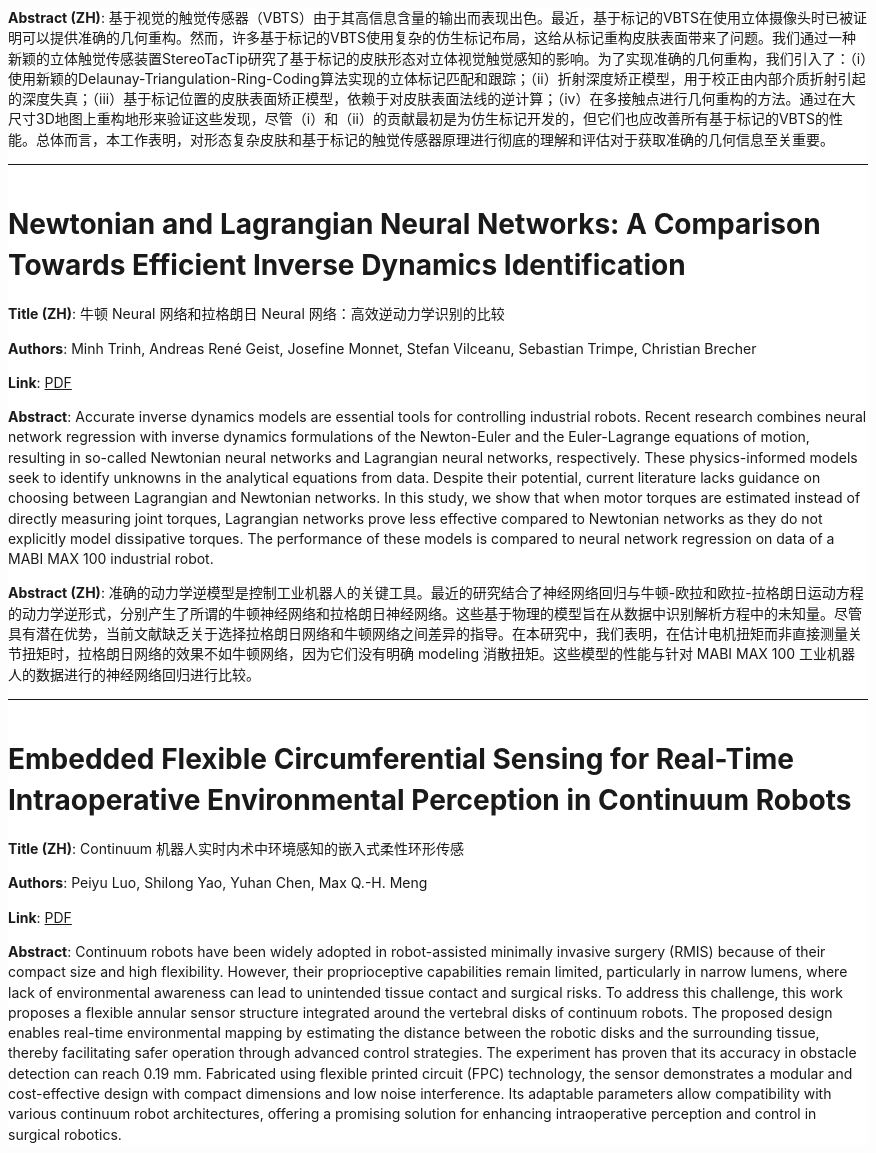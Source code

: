**Abstract (ZH)**: 基于视觉的触觉传感器（VBTS）由于其高信息含量的输出而表现出色。最近，基于标记的VBTS在使用立体摄像头时已被证明可以提供准确的几何重构。然而，许多基于标记的VBTS使用复杂的仿生标记布局，这给从标记重构皮肤表面带来了问题。我们通过一种新颖的立体触觉传感装置StereoTacTip研究了基于标记的皮肤形态对立体视觉触觉感知的影响。为了实现准确的几何重构，我们引入了：（i）使用新颖的Delaunay-Triangulation-Ring-Coding算法实现的立体标记匹配和跟踪；（ii）折射深度矫正模型，用于校正由内部介质折射引起的深度失真；（iii）基于标记位置的皮肤表面矫正模型，依赖于对皮肤表面法线的逆计算；（iv）在多接触点进行几何重构的方法。通过在大尺寸3D地图上重构地形来验证这些发现，尽管（i）和（ii）的贡献最初是为仿生标记开发的，但它们也应改善所有基于标记的VBTS的性能。总体而言，本工作表明，对形态复杂皮肤和基于标记的触觉传感器原理进行彻底的理解和评估对于获取准确的几何信息至关重要。 

---
# Newtonian and Lagrangian Neural Networks: A Comparison Towards Efficient Inverse Dynamics Identification 

**Title (ZH)**: 牛顿 Neural 网络和拉格朗日 Neural 网络：高效逆动力学识别的比较 

**Authors**: Minh Trinh, Andreas René Geist, Josefine Monnet, Stefan Vilceanu, Sebastian Trimpe, Christian Brecher  

**Link**: [PDF](https://arxiv.org/pdf/2506.17994)  

**Abstract**: Accurate inverse dynamics models are essential tools for controlling industrial robots. Recent research combines neural network regression with inverse dynamics formulations of the Newton-Euler and the Euler-Lagrange equations of motion, resulting in so-called Newtonian neural networks and Lagrangian neural networks, respectively. These physics-informed models seek to identify unknowns in the analytical equations from data. Despite their potential, current literature lacks guidance on choosing between Lagrangian and Newtonian networks. In this study, we show that when motor torques are estimated instead of directly measuring joint torques, Lagrangian networks prove less effective compared to Newtonian networks as they do not explicitly model dissipative torques. The performance of these models is compared to neural network regression on data of a MABI MAX 100 industrial robot. 

**Abstract (ZH)**: 准确的动力学逆模型是控制工业机器人的关键工具。最近的研究结合了神经网络回归与牛顿-欧拉和欧拉-拉格朗日运动方程的动力学逆形式，分别产生了所谓的牛顿神经网络和拉格朗日神经网络。这些基于物理的模型旨在从数据中识别解析方程中的未知量。尽管具有潜在优势，当前文献缺乏关于选择拉格朗日网络和牛顿网络之间差异的指导。在本研究中，我们表明，在估计电机扭矩而非直接测量关节扭矩时，拉格朗日网络的效果不如牛顿网络，因为它们没有明确 modeling 消散扭矩。这些模型的性能与针对 MABI MAX 100 工业机器人的数据进行的神经网络回归进行比较。 

---
# Embedded Flexible Circumferential Sensing for Real-Time Intraoperative Environmental Perception in Continuum Robots 

**Title (ZH)**: Continuum 机器人实时内术中环境感知的嵌入式柔性环形传感 

**Authors**: Peiyu Luo, Shilong Yao, Yuhan Chen, Max Q.-H. Meng  

**Link**: [PDF](https://arxiv.org/pdf/2506.17902)  

**Abstract**: Continuum robots have been widely adopted in robot-assisted minimally invasive surgery (RMIS) because of their compact size and high flexibility. However, their proprioceptive capabilities remain limited, particularly in narrow lumens, where lack of environmental awareness can lead to unintended tissue contact and surgical risks. To address this challenge, this work proposes a flexible annular sensor structure integrated around the vertebral disks of continuum robots. The proposed design enables real-time environmental mapping by estimating the distance between the robotic disks and the surrounding tissue, thereby facilitating safer operation through advanced control strategies. The experiment has proven that its accuracy in obstacle detection can reach 0.19 mm. Fabricated using flexible printed circuit (FPC) technology, the sensor demonstrates a modular and cost-effective design with compact dimensions and low noise interference. Its adaptable parameters allow compatibility with various continuum robot architectures, offering a promising solution for enhancing intraoperative perception and control in surgical robotics. 

